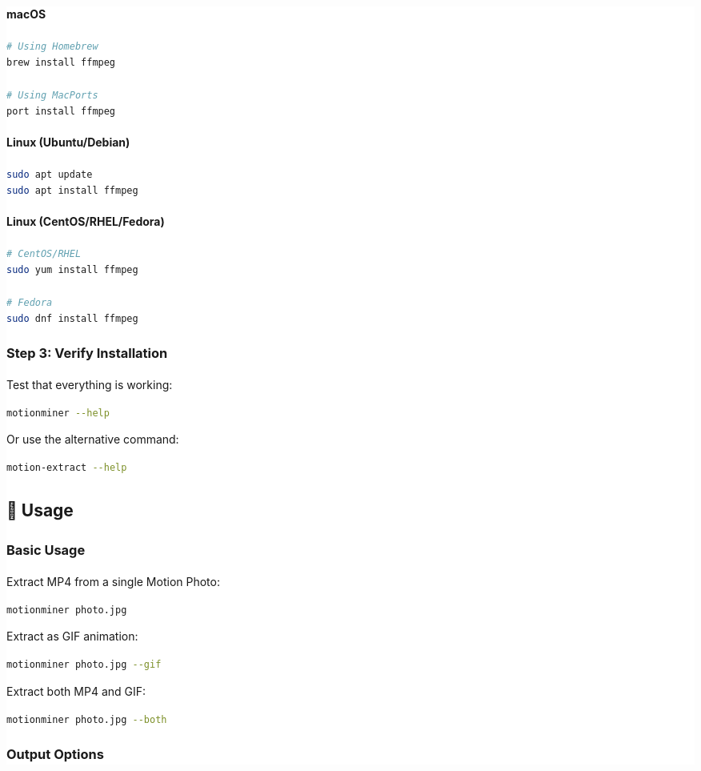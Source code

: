 #### macOS
```bash
# Using Homebrew
brew install ffmpeg

# Using MacPorts
port install ffmpeg
```

#### Linux (Ubuntu/Debian)
```bash
sudo apt update
sudo apt install ffmpeg
```

#### Linux (CentOS/RHEL/Fedora)
```bash
# CentOS/RHEL
sudo yum install ffmpeg

# Fedora
sudo dnf install ffmpeg
```

### Step 3: Verify Installation

Test that everything is working:
```bash
motionminer --help
```

Or use the alternative command:
```bash
motion-extract --help
```

## 🎯 Usage

### Basic Usage

Extract MP4 from a single Motion Photo:
```bash
motionminer photo.jpg
```

Extract as GIF animation:
```bash
motionminer photo.jpg --gif
```

Extract both MP4 and GIF:
```bash
motionminer photo.jpg --both
```

### Output Options
